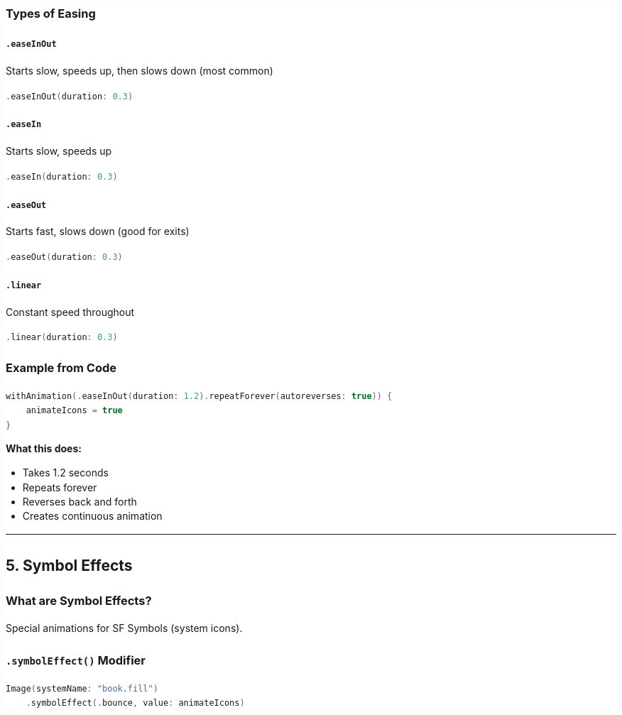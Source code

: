 ### Types of Easing

#### `.easeInOut`
Starts slow, speeds up, then slows down (most common)

```swift
.easeInOut(duration: 0.3)
```

#### `.easeIn`
Starts slow, speeds up

```swift
.easeIn(duration: 0.3)
```

#### `.easeOut`
Starts fast, slows down (good for exits)

```swift
.easeOut(duration: 0.3)
```

#### `.linear`
Constant speed throughout

```swift
.linear(duration: 0.3)
```

### Example from Code

```swift
withAnimation(.easeInOut(duration: 1.2).repeatForever(autoreverses: true)) {
    animateIcons = true
}
```

**What this does:**
- Takes 1.2 seconds
- Repeats forever
- Reverses back and forth
- Creates continuous animation

---

## 5. Symbol Effects

### What are Symbol Effects?
Special animations for SF Symbols (system icons).

### `.symbolEffect()` Modifier

```swift
Image(systemName: "book.fill")
    .symbolEffect(.bounce, value: animateIcons)
```
